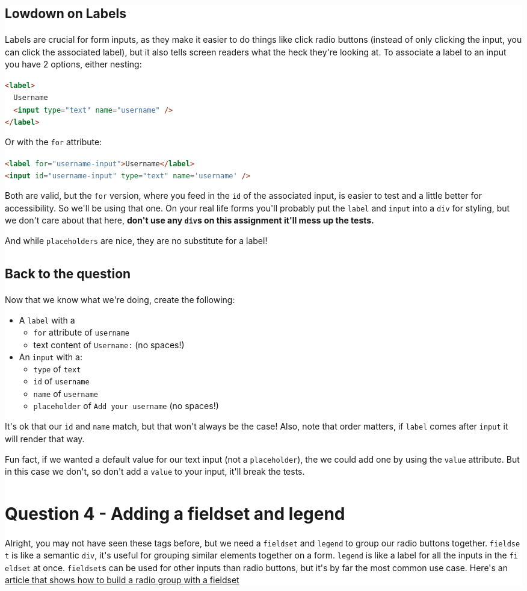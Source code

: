 ## Lowdown on Labels
Labels are crucial for form inputs, as they make it easier to do things like click radio buttons (instead of only clicking the input, you can click the associated label), but it also tells screen readers what the heck they're looking at. To associate a label to an input you have 2 options, either nesting:

```html
<label>
  Username
  <input type="text" name="username" />
</label>
```

Or with the `for` attribute:

```html
<label for="username-input">Username</label>
<input id="username-input" type="text" name='username' />
```

Both are valid, but the `for` version, where you feed in the `id` of the associated input, is easier to test and a little better for accessibility. So we'll be using that one. On your real life forms you'll probably put the `label` and `input` into a `div` for styling, but we don't care about that here, **don't use any `div`s on this assignment it'll mess up the tests.**

And while `placeholders` are nice, they are no substitute for a label!

## Back to the question
Now that we know what we're doing, create the following:
- A `label` with a
  - `for` attribute of `username`
  - text content of `Username:` (no spaces!)
- An `input` with a:
  - `type` of `text`
  - `id` of `username`
  - `name` of `username`
  - `placeholder` of `Add your username` (no spaces!)

It's ok that our `id` and `name` match, but that won't always be the case! Also, note that order matters, if `label` comes after `input` it will render that way.

Fun fact, if we wanted a default value for our text input (not a `placeholder`), the we could add one by using the `value` attribute. But in this case we don't, so don't add a `value` to your input, it'll break the tests.

# Question 4 - Adding a fieldset and legend
Alright, you may not have seen these tags before, but we need a `fieldset` and `legend` to group our radio buttons together. `fieldset` is like a semantic `div`, it's useful for grouping similar elements together on a form. `legend` is like a label for all the inputs in the `fieldset` at once. `fieldset`s can be used for other inputs than radio buttons, but it's by far the most common use case. Here's an [article that shows how to build a radio group with a fieldset](https://developer.mozilla.org/en-US/docs/Web/HTML/Element/input/radio)
